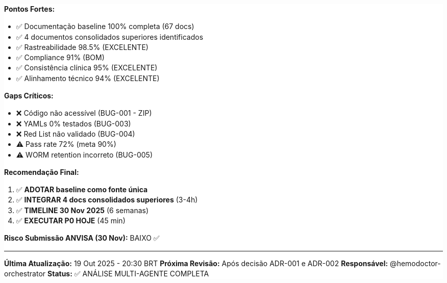 **Pontos Fortes:**
- ✅ Documentação baseline 100% completa (67 docs)
- ✅ 4 documentos consolidados superiores identificados
- ✅ Rastreabilidade 98.5% (EXCELENTE)
- ✅ Compliance 91% (BOM)
- ✅ Consistência clínica 95% (EXCELENTE)
- ✅ Alinhamento técnico 94% (EXCELENTE)

**Gaps Críticos:**
- ❌ Código não acessível (BUG-001 - ZIP)
- ❌ YAMLs 0% testados (BUG-003)
- ❌ Red List não validado (BUG-004)
- ⚠️ Pass rate 72% (meta 90%)
- ⚠️ WORM retention incorreto (BUG-005)

**Recomendação Final:**
1. ✅ **ADOTAR baseline como fonte única**
2. ✅ **INTEGRAR 4 docs consolidados superiores** (3-4h)
3. ✅ **TIMELINE 30 Nov 2025** (6 semanas)
4. ✅ **EXECUTAR P0 HOJE** (45 min)

**Risco Submissão ANVISA (30 Nov):** BAIXO ✅

---

**Última Atualização:** 19 Out 2025 - 20:30 BRT
**Próxima Revisão:** Após decisão ADR-001 e ADR-002
**Responsável:** @hemodoctor-orchestrator
**Status:** ✅ ANÁLISE MULTI-AGENTE COMPLETA
